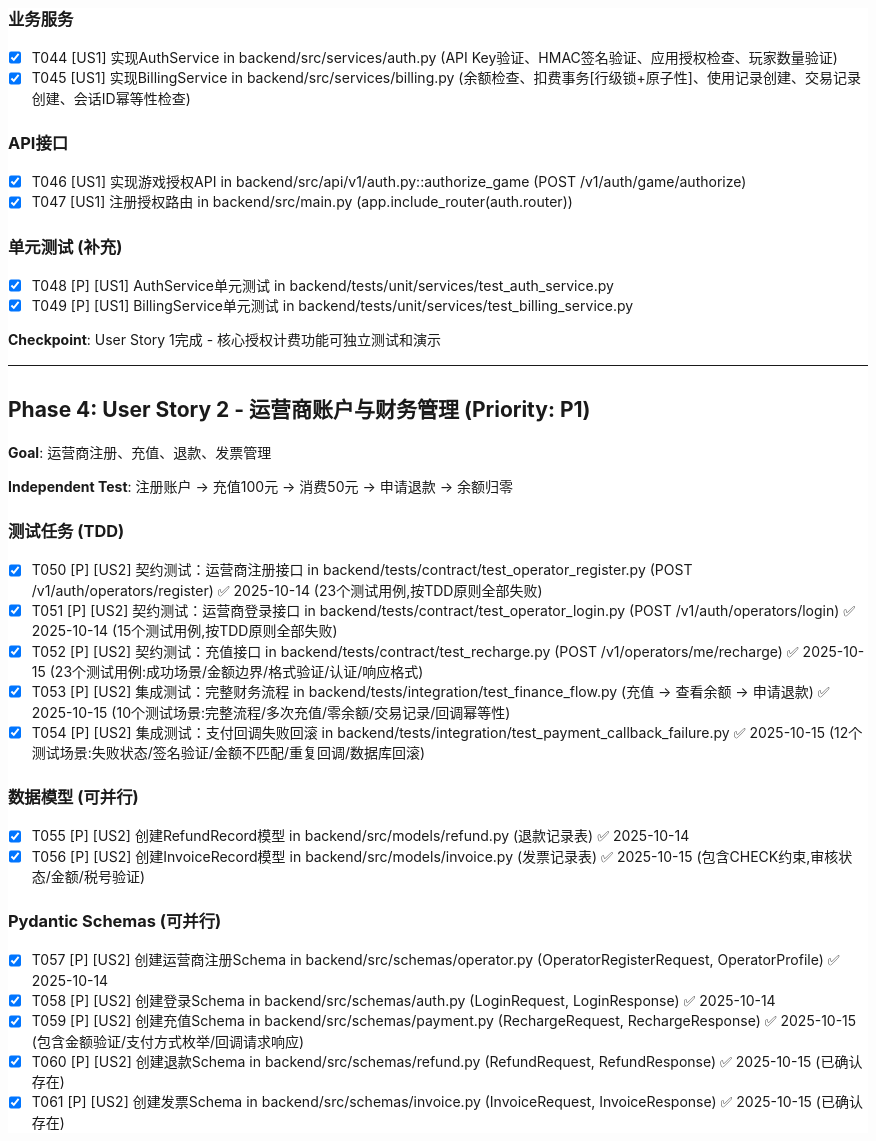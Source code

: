 ### 业务服务

- [X] T044 [US1] 实现AuthService in backend/src/services/auth.py (API Key验证、HMAC签名验证、应用授权检查、玩家数量验证)
- [X] T045 [US1] 实现BillingService in backend/src/services/billing.py (余额检查、扣费事务[行级锁+原子性]、使用记录创建、交易记录创建、会话ID幂等性检查)

### API接口

- [X] T046 [US1] 实现游戏授权API in backend/src/api/v1/auth.py::authorize_game (POST /v1/auth/game/authorize)
- [X] T047 [US1] 注册授权路由 in backend/src/main.py (app.include_router(auth.router))

### 单元测试 (补充)

- [X] T048 [P] [US1] AuthService单元测试 in backend/tests/unit/services/test_auth_service.py
- [X] T049 [P] [US1] BillingService单元测试 in backend/tests/unit/services/test_billing_service.py

**Checkpoint**: User Story 1完成 - 核心授权计费功能可独立测试和演示

---

## Phase 4: User Story 2 - 运营商账户与财务管理 (Priority: P1)

**Goal**: 运营商注册、充值、退款、发票管理

**Independent Test**: 注册账户 → 充值100元 → 消费50元 → 申请退款 → 余额归零

### 测试任务 (TDD)

- [X] T050 [P] [US2] 契约测试：运营商注册接口 in backend/tests/contract/test_operator_register.py (POST /v1/auth/operators/register) ✅ 2025-10-14 (23个测试用例,按TDD原则全部失败)
- [X] T051 [P] [US2] 契约测试：运营商登录接口 in backend/tests/contract/test_operator_login.py (POST /v1/auth/operators/login) ✅ 2025-10-14 (15个测试用例,按TDD原则全部失败)
- [X] T052 [P] [US2] 契约测试：充值接口 in backend/tests/contract/test_recharge.py (POST /v1/operators/me/recharge) ✅ 2025-10-15 (23个测试用例:成功场景/金额边界/格式验证/认证/响应格式)
- [X] T053 [P] [US2] 集成测试：完整财务流程 in backend/tests/integration/test_finance_flow.py (充值 → 查看余额 → 申请退款) ✅ 2025-10-15 (10个测试场景:完整流程/多次充值/零余额/交易记录/回调幂等性)
- [X] T054 [P] [US2] 集成测试：支付回调失败回滚 in backend/tests/integration/test_payment_callback_failure.py ✅ 2025-10-15 (12个测试场景:失败状态/签名验证/金额不匹配/重复回调/数据库回滚)

### 数据模型 (可并行)

- [X] T055 [P] [US2] 创建RefundRecord模型 in backend/src/models/refund.py (退款记录表) ✅ 2025-10-14
- [X] T056 [P] [US2] 创建InvoiceRecord模型 in backend/src/models/invoice.py (发票记录表) ✅ 2025-10-15 (包含CHECK约束,审核状态/金额/税号验证)

### Pydantic Schemas (可并行)

- [X] T057 [P] [US2] 创建运营商注册Schema in backend/src/schemas/operator.py (OperatorRegisterRequest, OperatorProfile) ✅ 2025-10-14
- [X] T058 [P] [US2] 创建登录Schema in backend/src/schemas/auth.py (LoginRequest, LoginResponse) ✅ 2025-10-14
- [X] T059 [P] [US2] 创建充值Schema in backend/src/schemas/payment.py (RechargeRequest, RechargeResponse) ✅ 2025-10-15 (包含金额验证/支付方式枚举/回调请求响应)
- [X] T060 [P] [US2] 创建退款Schema in backend/src/schemas/refund.py (RefundRequest, RefundResponse) ✅ 2025-10-15 (已确认存在)
- [X] T061 [P] [US2] 创建发票Schema in backend/src/schemas/invoice.py (InvoiceRequest, InvoiceResponse) ✅ 2025-10-15 (已确认存在)
